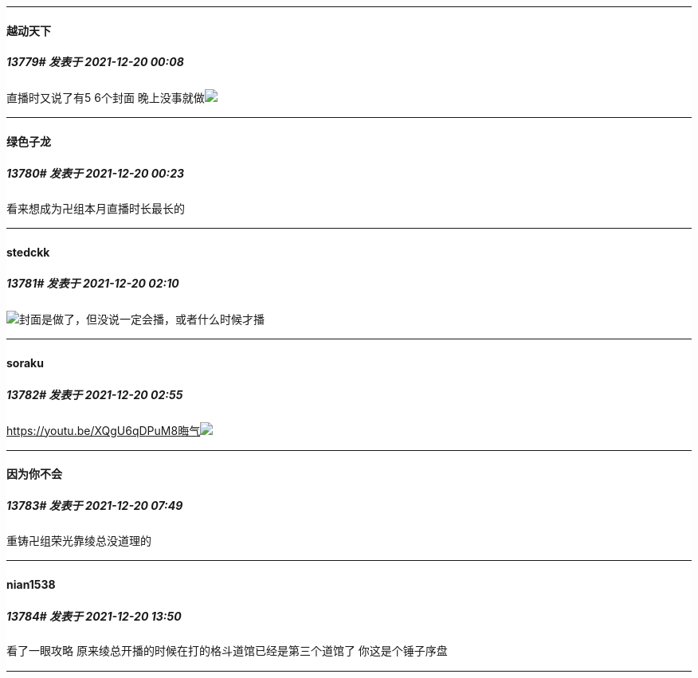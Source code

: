 
*****

####  越动天下  
##### 13779#       发表于 2021-12-20 00:08

直播时又说了有5 6个封面 晚上没事就做<img src="https://static.saraba1st.com/image/smiley/face2017/066.png" referrerpolicy="no-referrer">



*****

####  绿色子龙  
##### 13780#       发表于 2021-12-20 00:23

看来想成为卍组本月直播时长最长的



*****

####  stedckk  
##### 13781#       发表于 2021-12-20 02:10

<img src="https://static.saraba1st.com/image/smiley/face2017/067.png" referrerpolicy="no-referrer">封面是做了，但没说一定会播，或者什么时候才播

*****

####  soraku  
##### 13782#       发表于 2021-12-20 02:55

https://youtu.be/XQgU6qDPuM8晦气<img src="https://static.saraba1st.com/image/smiley/face2017/020.png" referrerpolicy="no-referrer">



*****

####  因为你不会  
##### 13783#       发表于 2021-12-20 07:49

重铸卍组荣光靠绫总没道理的



*****

####  nian1538  
##### 13784#       发表于 2021-12-20 13:50

看了一眼攻略
原来绫总开播的时候在打的格斗道馆已经是第三个道馆了
你这是个锤子序盘



*****
